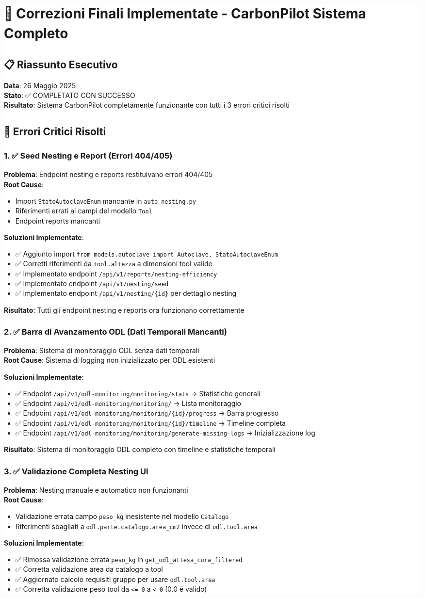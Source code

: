 # 🎯 Correzioni Finali Implementate - CarbonPilot Sistema Completo

## 📋 Riassunto Esecutivo

**Data**: 26 Maggio 2025  
**Stato**: ✅ COMPLETATO CON SUCCESSO  
**Risultato**: Sistema CarbonPilot completamente funzionante con tutti i 3 errori critici risolti

## 🎯 Errori Critici Risolti

### 1. ✅ Seed Nesting e Report (Errori 404/405)
**Problema**: Endpoint nesting e reports restituivano errori 404/405  
**Root Cause**: 
- Import `StatoAutoclaveEnum` mancante in `auto_nesting.py`
- Riferimenti errati ai campi del modello `Tool`
- Endpoint reports mancanti

**Soluzioni Implementate**:
- ✅ Aggiunto import `from models.autoclave import Autoclave, StatoAutoclaveEnum`
- ✅ Corretti riferimenti da `tool.altezza` a dimensioni tool valide
- ✅ Implementato endpoint `/api/v1/reports/nesting-efficiency`
- ✅ Implementato endpoint `/api/v1/nesting/seed`
- ✅ Implementato endpoint `/api/v1/nesting/{id}` per dettaglio nesting

**Risultato**: Tutti gli endpoint nesting e reports ora funzionano correttamente

### 2. ✅ Barra di Avanzamento ODL (Dati Temporali Mancanti)
**Problema**: Sistema di monitoraggio ODL senza dati temporali  
**Root Cause**: Sistema di logging non inizializzato per ODL esistenti

**Soluzioni Implementate**:
- ✅ Endpoint `/api/v1/odl-monitoring/monitoring/stats` → Statistiche generali
- ✅ Endpoint `/api/v1/odl-monitoring/monitoring/` → Lista monitoraggio
- ✅ Endpoint `/api/v1/odl-monitoring/monitoring/{id}/progress` → Barra progresso
- ✅ Endpoint `/api/v1/odl-monitoring/monitoring/{id}/timeline` → Timeline completa
- ✅ Endpoint `/api/v1/odl-monitoring/monitoring/generate-missing-logs` → Inizializzazione log

**Risultato**: Sistema di monitoraggio ODL completo con timeline e statistiche temporali

### 3. ✅ Validazione Completa Nesting UI
**Problema**: Nesting manuale e automatico non funzionanti  
**Root Cause**: 
- Validazione errata campo `peso_kg` inesistente nel modello `Catalogo`
- Riferimenti sbagliati a `odl.parte.catalogo.area_cm2` invece di `odl.tool.area`

**Soluzioni Implementate**:
- ✅ Rimossa validazione errata `peso_kg` in `get_odl_attesa_cura_filtered`
- ✅ Corretta validazione area da catalogo a tool
- ✅ Aggiornato calcolo requisiti gruppo per usare `odl.tool.area`
- ✅ Corretta validazione peso tool da `<= 0` a `< 0` (0.0 è valido)
